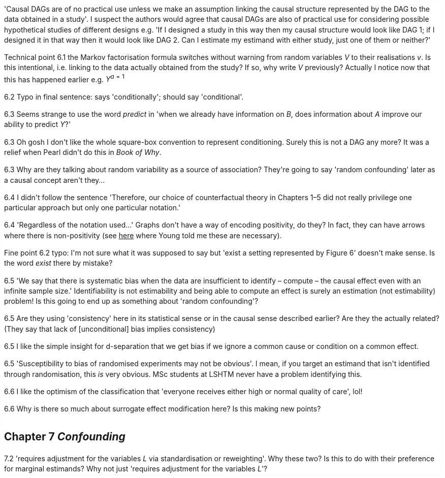 'Causal DAGs are of no practical use unless we make an assumption linking the causal structure represented by the DAG to the data obtained in a study'. I suspect the authors would agree that causal DAGs are also of practical use for considering possible hypothetical studies of different designs e.g. 'If I designed a study in this way then my causal structure would look like DAG 1; if I designed it in that way then it would look like DAG 2. Can I estimate my estimand with either study, just one of them or neither?'

Technical point 6.1 the Markov factorisation formula switches without warning from random variables $V$ to their realisations $v$. Is this intentional, i.e. linking to the data actually obtained from the study? If so, why write $V$ previously? Actually I notice now that this has happened earlier e.g. $Y^{a=1}$

6.2 Typo in final sentence: says 'conditionally'; should say 'conditional'.

6.3 Seems strange to use the word *predict* in 'when we already have information on $B$, does information about $A$ improve our ability to predict $Y$?'

6.3 Oh gosh I don't like the whole square-box convention to represent conditioning. Surely this is not a DAG any more? It was a relief when Pearl didn't do this in *Book of Why*.

6.3 Why are they talking about random variability as a source of association? They're going to say 'random confounding' later as a causal concept aren't they…

6.4 I didn't follow the sentence 'Therefore, our choice of counterfactual theory in Chapters 1–5 did not really privilege one particular approach but only one particular notation.'

6.4 'Regardless of the notation used…' Graphs don't have a way of encoding positivity, do they? In fact, they can have arrows where there is non-positivity (see [here](https://twitter.com/JessGeraldYoung/status/1204403763341070336) where Young told me these are necessary).

Fine point 6.2 typo: I'm not sure what it was supposed to say but 'exist a setting represented by Figure 6' doesn't make sense. Is the word *exist* there by mistake?

6.5 'We say that there is systematic bias when the data are insufficient to identify – compute – the causal effect even with an infinite sample size.' Identifiability is not estimability and being able to compute an effect is surely an estimation (not estimability) problem! Is this going to end up as something about 'random confounding'?

6.5 Are they using 'consistency' here in its statistical sense or in the causal sense described earlier? Are they the actually related? (They say that lack of [unconditional] bias implies consistency)

6.5 I like the simple insight for d-separation that we get bias if we ignore a common cause or condition on a common effect.

6.5 'Susceptibility to bias of randomised experiments may not be obvious'. I mean, if you target an estimand that isn't identified through randomisation, this *is* very obvious. MSc students at LSHTM never have a problem identifying this.

6.6 I like the optimism of the classification that 'everyone receives either high or normal quality of care', lol!

6.6 Why is there so much about surrogate effect modification here? Is this making new points?

## Chapter 7 *Confounding*

7.2 'requires adjustment for the variables $L$ via standardisation or reweighting'. Why these two? Is this to do with their preference for marginal estimands? Why not just 'requires adjustment for the variables $L$'?
